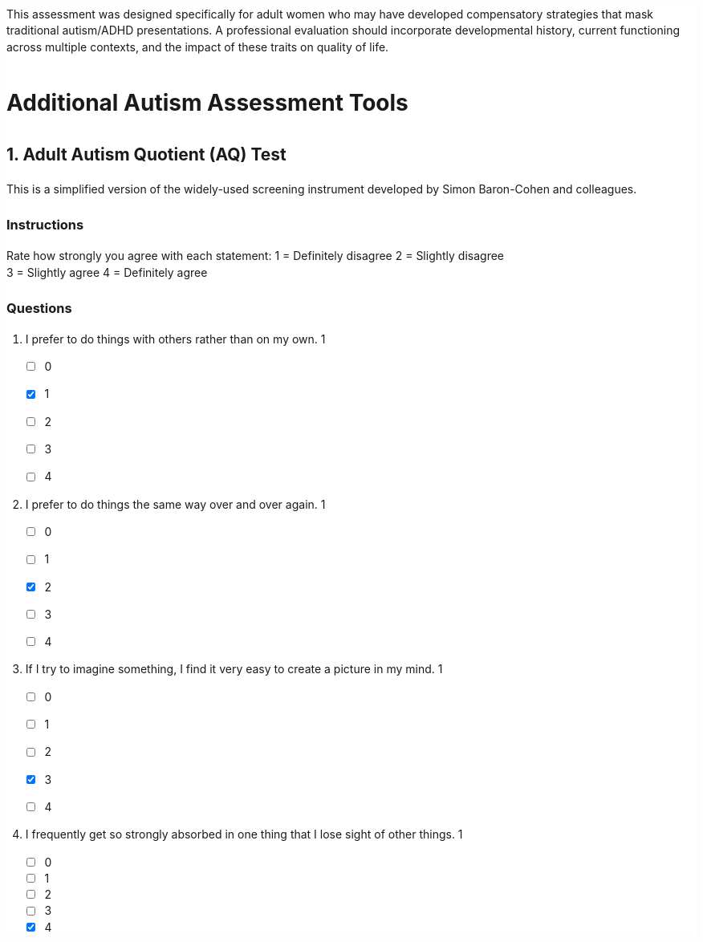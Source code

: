 This assessment was designed specifically for adult women who may have developed compensatory strategies that mask traditional autism/ADHD presentations. A professional evaluation should incorporate developmental history, current functioning across multiple contexts, and the impact of these traits on quality of life.

# Additional Autism Assessment Tools

## 1\. Adult Autism Quotient (AQ) Test

This is a simplified version of the widely-used screening instrument developed by Simon Baron-Cohen and colleagues.

### Instructions

Rate how strongly you agree with each statement: 1 \= Definitely disagree 2 \= Slightly disagree  
3 \= Slightly agree 4 \= Definitely agree

### Questions

1. I prefer to do things with others rather than on my own. 1  
     
   - [ ] 0  
   - [x] 1  
   - [ ] 2  
   - [ ] 3  
   - [ ] 4

   

2. I prefer to do things the same way over and over again. 1  
     
   - [ ] 0  
   - [ ] 1  
   - [x] 2  
   - [ ] 3  
   - [ ] 4

   

3. If I try to imagine something, I find it very easy to create a picture in my mind. 1  
     
   - [ ] 0  
   - [ ] 1  
   - [ ] 2  
   - [x] 3  
   - [ ] 4

   

4. I frequently get so strongly absorbed in one thing that I lose sight of other things. 1  
     
   - [ ] 0  
   - [ ] 1  
   - [ ] 2  
   - [ ] 3  
   - [x] 4
